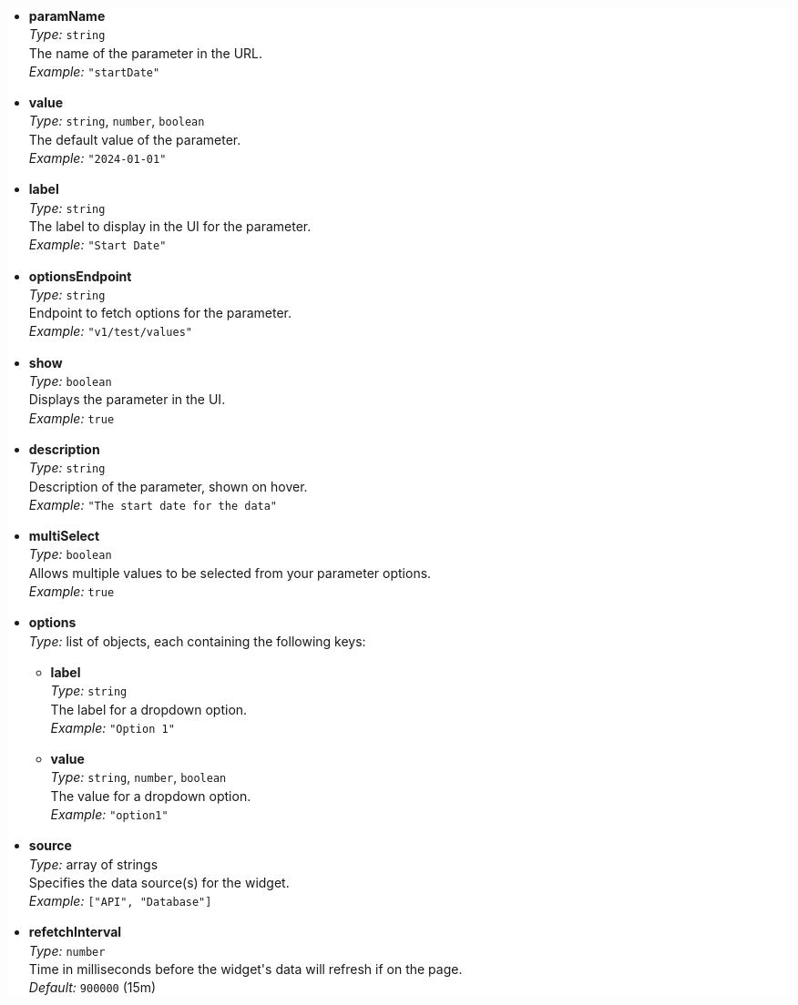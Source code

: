   - **paramName**  
    _Type:_ `string`  
    The name of the parameter in the URL.  
    _Example:_ `"startDate"`

  - **value**  
    _Type:_ `string`, `number`, `boolean`  
    The default value of the parameter.  
    _Example:_ `"2024-01-01"`

  - **label**  
    _Type:_ `string`  
    The label to display in the UI for the parameter.  
    _Example:_ `"Start Date"`

  - **optionsEndpoint**  
    _Type:_ `string`  
    Endpoint to fetch options for the parameter.  
    _Example:_ `"v1/test/values"`

  - **show**  
    _Type:_ `boolean`  
    Displays the parameter in the UI.  
    _Example:_ `true`

  - **description**  
    _Type:_ `string`  
    Description of the parameter, shown on hover.  
    _Example:_ `"The start date for the data"`

  - **multiSelect**  
    _Type:_ `boolean`  
    Allows multiple values to be selected from your parameter options.  
    _Example:_ `true`

  - **options**  
    _Type:_ list of objects, each containing the following keys:

    - **label**  
      _Type:_ `string`  
      The label for a dropdown option.  
      _Example:_ `"Option 1"`

    - **value**  
      _Type:_ `string`, `number`, `boolean`  
      The value for a dropdown option.  
      _Example:_ `"option1"`

- **source**  
  _Type:_ array of strings  
  Specifies the data source(s) for the widget.  
  _Example:_ `["API", "Database"]`

- **refetchInterval**  
  _Type:_ `number`  
  Time in milliseconds before the widget's data will refresh if on the page.  
  _Default:_ `900000` (15m)
